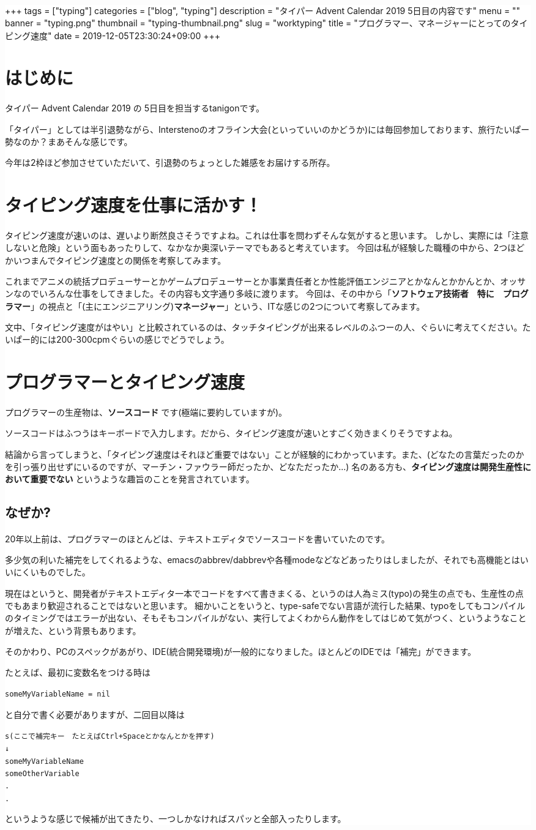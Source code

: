 +++
tags = ["typing"]
categories = ["blog", "typing"]
description = "タイパー Advent Calendar 2019 5日目の内容です"
menu = ""
banner = "typing.png"
thumbnail = "typing-thumbnail.png"
slug = "worktyping"
title = "プログラマー、マネージャーにとってのタイピング速度"
date = 2019-12-05T23:30:24+09:00
+++

# はじめに
タイパー Advent Calendar 2019 の 5日目を担当するtanigonです。

「タイパー」としては半引退勢ながら、Interstenoのオフライン大会(といっていいのかどうか)には毎回参加しております、旅行たいぱー勢なのか？まあそんな感じです。

今年は2枠ほど参加させていただいて、引退勢のちょっとした雑感をお届けする所存。

# タイピング速度を仕事に活かす！
タイピング速度が速いのは、遅いより断然良さそうですよね。これは仕事を問わずそんな気がすると思います。
しかし、実際には「注意しないと危険」という面もあったりして、なかなか奥深いテーマでもあると考えています。
今回は私が経験した職種の中から、2つほどかいつまんでタイピング速度との関係を考察してみます。

これまでアニメの統括プロデューサーとかゲームプロデューサーとか事業責任者とか性能評価エンジニアとかなんとかかんとか、オッサンなのでいろんな仕事をしてきました。その内容も文字通り多岐に渡ります。
今回は、その中から「**ソフトウェア技術者　特に　プログラマー**」の視点と「(主にエンジニアリング)**マネージャー**」という、ITな感じの2つについて考察してみます。

文中、「タイピング速度がはやい」と比較されているのは、タッチタイピングが出来るレベルのふつーの人、ぐらいに考えてください。たいぱー的には200-300cpmぐらいの感じでどうでしょう。

# プログラマーとタイピング速度
プログラマーの生産物は、**ソースコード** です(極端に要約していますが)。

ソースコードはふつうはキーボードで入力します。だから、タイピング速度が速いとすごく効きまくりそうですよね。

結論から言ってしまうと、「タイピング速度はそれほど重要ではない」ことが経験的にわかっています。また、(どなたの言葉だったのかを引っ張り出せずにいるのですが、マーチン・ファウラー師だったか、どなただったか...) 名のある方も、**タイピング速度は開発生産性において重要でない** というような趣旨のことを発言されています。

## なぜか?
20年以上前は、プログラマーのほとんどは、テキストエディタでソースコードを書いていたのです。

多少気の利いた補完をしてくれるような、emacsのabbrev/dabbrevや各種modeなどなどあったりはしましたが、それでも高機能とはいいにくいものでした。

現在はというと、開発者がテキストエディタ一本でコードをすべて書きまくる、というのは人為ミス(typo)の発生の点でも、生産性の点でもあまり歓迎されることではないと思います。
細かいことをいうと、type-safeでない言語が流行した結果、typoをしてもコンパイルのタイミングではエラーが出ない、そもそもコンパイルがない、実行してよくわからん動作をしてはじめて気がつく、というようなことが増えた、という背景もあります。

そのかわり、PCのスペックがあがり、IDE(統合開発環境)が一般的になりました。ほとんどのIDEでは「補完」ができます。

たとえば、最初に変数名をつける時は
```
someMyVariableName = nil
```
と自分で書く必要がありますが、二回目以降は
```
s(ここで補完キー　たとえばCtrl+Spaceとかなんとかを押す)
↓
someMyVariableName
someOtherVariable
.
.
```
というような感じで候補が出てきたり、一つしかなければスパッと全部入ったりします。
